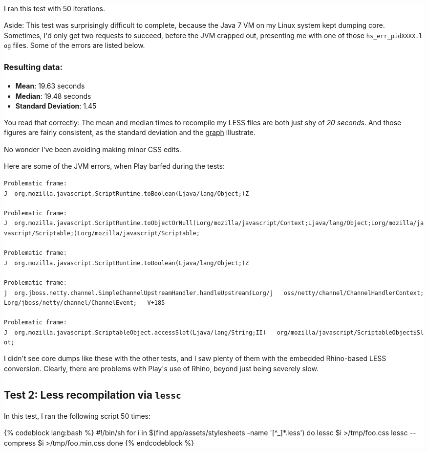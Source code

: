 I ran this test with 50 iterations.

Aside: This test was surprisingly difficult to complete, because the Java 7 VM
on my Linux system kept dumping core. Sometimes, I'd only get two requests to
succeed, before the JVM crapped out, presenting me with one of those
`hs_err_pidXXXX.log` files. Some of the errors are listed below.

### Resulting data:

* **Mean**: 19.63 seconds
* **Median**: 19.48 seconds
* **Standard Deviation**: 1.45

You read that correctly: The mean and median times to recompile my LESS files
are both just shy of *20 seconds*. And those figures are fairly consistent,
as the standard deviation and the [graph](#graph-of-results) illustrate.

No wonder I've been avoiding making minor CSS edits.

Here are some of the JVM errors, when Play barfed during the tests:

    Problematic frame:
    J  org.mozilla.javascript.ScriptRuntime.toBoolean(Ljava/lang/Object;)Z

    Problematic frame:
    J  org.mozilla.javascript.ScriptRuntime.toObjectOrNull(Lorg/mozilla/javascript/Context;Ljava/lang/Object;Lorg/mozilla/javascript/Scriptable;)Lorg/mozilla/javascript/Scriptable;

    Problematic frame:
    J  org.mozilla.javascript.ScriptRuntime.toBoolean(Ljava/lang/Object;)Z

    Problematic frame:
    j  org.jboss.netty.channel.SimpleChannelUpstreamHandler.handleUpstream(Lorg/j   oss/netty/channel/ChannelHandlerContext;Lorg/jboss/netty/channel/ChannelEvent;   V+185

    Problematic frame:
    J  org.mozilla.javascript.ScriptableObject.accessSlot(Ljava/lang/String;II)   org/mozilla/javascript/ScriptableObject$Slot;

I didn't see core dumps like these with the other tests, and I saw plenty of
them with the embedded Rhino-based LESS conversion. Clearly, there are problems
with Play's use of Rhino, beyond just being severely slow.

## Test 2: Less recompilation via `lessc`

In this test, I ran the following script 50 times:

{% codeblock lang:bash %}
#!/bin/sh
for i in $(find app/assets/stylesheets -name '[^_]*.less')
do
    lessc $i >/tmp/foo.css
    lessc --compress $i >/tmp/foo.min.css
done
{% endcodeblock %}


[rvm]: http://rvm.io/
[gemset]: https://rvm.io/gemsets/basics/
[sass-twitter-bootrap]: https://github.com/jlong/sass-twitter-bootstrap
[SBT]: http://scala-sbt.org
[Play-Sass]: https://github.com/jlitola/play-sass
[Twitter Bootstrap]: http://twitter.github.com/bootstrap/
[Rhino]: https://developer.mozilla.org/en-US/docs/Rhino
[Play Framework]: http://playframework.org/
[Django]: http://www.djangoproject.com/
[Ruby on Rails]: http://rubyonrails.org/
[Play LESS]: http://www.playframework.org/documentation/2.0/AssetsLess
[LESS]: http://lesscss.org/
[Sass]: http://sass-lang.com/